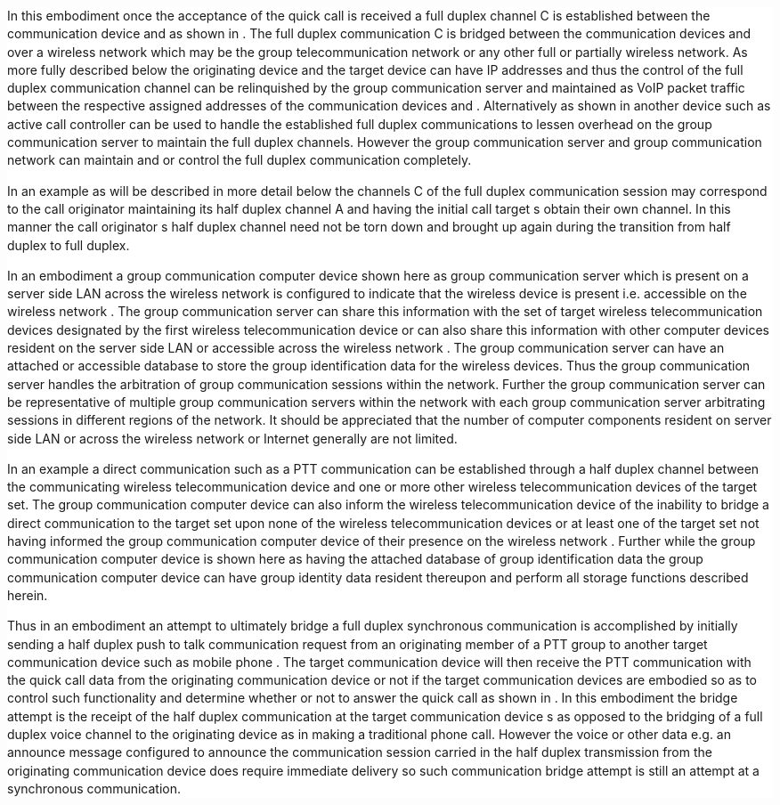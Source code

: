 In this embodiment once the acceptance of the quick call is received a full duplex channel C is established between the communication device and as shown in . The full duplex communication C is bridged between the communication devices and over a wireless network which may be the group telecommunication network or any other full or partially wireless network. As more fully described below the originating device and the target device can have IP addresses and thus the control of the full duplex communication channel can be relinquished by the group communication server and maintained as VoIP packet traffic between the respective assigned addresses of the communication devices and . Alternatively as shown in another device such as active call controller can be used to handle the established full duplex communications to lessen overhead on the group communication server to maintain the full duplex channels. However the group communication server and group communication network can maintain and or control the full duplex communication completely.

In an example as will be described in more detail below the channels C of the full duplex communication session may correspond to the call originator maintaining its half duplex channel A and having the initial call target s obtain their own channel. In this manner the call originator s half duplex channel need not be torn down and brought up again during the transition from half duplex to full duplex.

In an embodiment a group communication computer device shown here as group communication server which is present on a server side LAN across the wireless network is configured to indicate that the wireless device is present i.e. accessible on the wireless network . The group communication server can share this information with the set of target wireless telecommunication devices designated by the first wireless telecommunication device or can also share this information with other computer devices resident on the server side LAN or accessible across the wireless network . The group communication server can have an attached or accessible database to store the group identification data for the wireless devices. Thus the group communication server handles the arbitration of group communication sessions within the network. Further the group communication server can be representative of multiple group communication servers within the network with each group communication server arbitrating sessions in different regions of the network. It should be appreciated that the number of computer components resident on server side LAN or across the wireless network or Internet generally are not limited.

In an example a direct communication such as a PTT communication can be established through a half duplex channel between the communicating wireless telecommunication device and one or more other wireless telecommunication devices of the target set. The group communication computer device can also inform the wireless telecommunication device of the inability to bridge a direct communication to the target set upon none of the wireless telecommunication devices or at least one of the target set not having informed the group communication computer device of their presence on the wireless network . Further while the group communication computer device is shown here as having the attached database of group identification data the group communication computer device can have group identity data resident thereupon and perform all storage functions described herein.

Thus in an embodiment an attempt to ultimately bridge a full duplex synchronous communication is accomplished by initially sending a half duplex push to talk communication request from an originating member of a PTT group to another target communication device such as mobile phone . The target communication device will then receive the PTT communication with the quick call data from the originating communication device or not if the target communication devices are embodied so as to control such functionality and determine whether or not to answer the quick call as shown in . In this embodiment the bridge attempt is the receipt of the half duplex communication at the target communication device s as opposed to the bridging of a full duplex voice channel to the originating device as in making a traditional phone call. However the voice or other data e.g. an announce message configured to announce the communication session carried in the half duplex transmission from the originating communication device does require immediate delivery so such communication bridge attempt is still an attempt at a synchronous communication.
